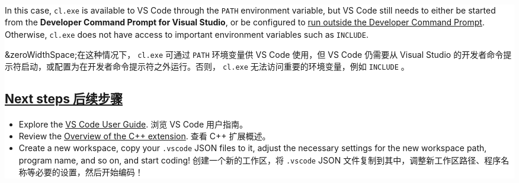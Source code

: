 In this case, `cl.exe` is available to VS Code through the `PATH` environment variable, but VS Code still needs to either be started from the **Developer Command Prompt for Visual Studio**, or be configured to [run outside the Developer Command Prompt](https://code.visualstudio.com/docs/cpp/config-msvc#_run-vs-code-outside-the-developer-command-prompt). Otherwise, `cl.exe` does not have access to important environment variables such as `INCLUDE`.

&zeroWidthSpace;在这种情况下， `cl.exe` 可通过 `PATH` 环境变量供 VS Code 使用，但 VS Code 仍需要从 Visual Studio 的开发者命令提示符启动，或配置为在开发者命令提示符之外运行。否则， `cl.exe` 无法访问重要的环境变量，例如 `INCLUDE` 。

## [Next steps 后续步骤](https://code.visualstudio.com/docs/cpp/config-msvc#_next-steps)

- Explore the [VS Code User Guide](https://code.visualstudio.com/docs/editor/codebasics).
  浏览 VS Code 用户指南。
- Review the [Overview of the C++ extension](https://code.visualstudio.com/docs/languages/cpp).
  查看 C++ 扩展概述。
- Create a new workspace, copy your `.vscode` JSON files to it, adjust the necessary settings for the new workspace path, program name, and so on, and start coding!
  创建一个新的工作区，将 `.vscode` JSON 文件复制到其中，调整新工作区路径、程序名称等必要的设置，然后开始编码！
